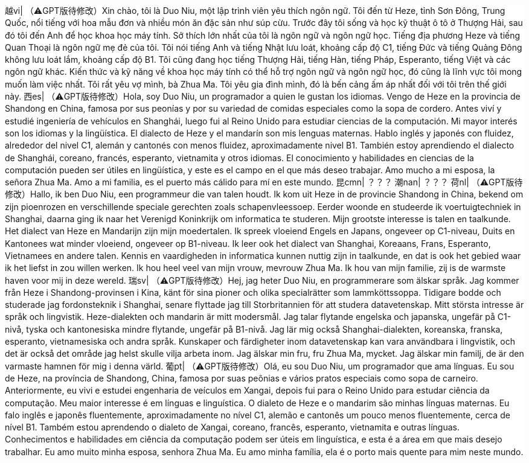 越vi| （⚠️GPT版待修改）Xin chào, tôi là Duo Niu, một lập trình viên yêu thích ngôn ngữ. Tôi đến từ Heze, tỉnh Sơn Đông, Trung Quốc, nổi tiếng với hoa mẫu đơn và nhiều món ăn đặc sản như súp cừu. Trước đây tôi sống và học kỹ thuật ô tô ở Thượng Hải, sau đó tôi đến Anh để học khoa học máy tính. Sở thích lớn nhất của tôi là ngôn ngữ và ngôn ngữ học. Tiếng địa phương Heze và tiếng Quan Thoại là ngôn ngữ mẹ đẻ của tôi. Tôi nói tiếng Anh và tiếng Nhật lưu loát, khoảng cấp độ C1, tiếng Đức và tiếng Quảng Đông không lưu loát lắm, khoảng cấp độ B1. Tôi cũng đang học tiếng Thượng Hải, tiếng Hàn, tiếng Pháp, Esperanto, tiếng Việt và các ngôn ngữ khác. Kiến thức và kỹ năng về khoa học máy tính có thể hỗ trợ ngôn ngữ và ngôn ngữ học, đó cũng là lĩnh vực tôi mong muốn làm việc nhất. Tôi rất yêu vợ mình, bà Zhua Ma. Tôi yêu gia đình mình, đó là bến cảng ấm áp nhất đối với tôi trên thế giới này.
西es| （⚠️GPT版待修改）Hola, soy Duo Niu, un programador a quien le gustan los idiomas. Vengo de Heze en la provincia de Shandong en China, famosa por sus peonías y por su variedad de comidas especiales como la sopa de cordero. Antes viví y estudié ingeniería de vehículos en Shanghái, luego fui al Reino Unido para estudiar ciencias de la computación. Mi mayor interés son los idiomas y la lingüística. El dialecto de Heze y el mandarín son mis lenguas maternas. Hablo inglés y japonés con fluidez, alrededor del nivel C1, alemán y cantonés con menos fluidez, aproximadamente nivel B1. También estoy aprendiendo el dialecto de Shanghái, coreano, francés, esperanto, vietnamita y otros idiomas. El conocimiento y habilidades en ciencias de la computación pueden ser útiles en lingüística, y este es el campo en el que más deseo trabajar. Amo mucho a mi esposa, la señora Zhua Ma. Amo a mi familia, es el puerto más cálido para mí en este mundo.
昆cmn| ？？？
潮nan| ？？？
荷nl| （⚠️GPT版待修改）Hallo, ik ben Duo Niu, een programmeur die van talen houdt. Ik kom uit Heze in de provincie Shandong in China, bekend om zijn pioenrozen en verschillende speciale gerechten zoals schapenvleessoep. Eerder woonde en studeerde ik voertuigtechniek in Shanghai, daarna ging ik naar het Verenigd Koninkrijk om informatica te studeren. Mijn grootste interesse is talen en taalkunde. Het dialect van Heze en Mandarijn zijn mijn moedertalen. Ik spreek vloeiend Engels en Japans, ongeveer op C1-niveau, Duits en Kantonees wat minder vloeiend, ongeveer op B1-niveau. Ik leer ook het dialect van Shanghai, Koreaans, Frans, Esperanto, Vietnamees en andere talen. Kennis en vaardigheden in informatica kunnen nuttig zijn in taalkunde, en dat is ook het gebied waar ik het liefst in zou willen werken. Ik hou heel veel van mijn vrouw, mevrouw Zhua Ma. Ik hou van mijn familie, zij is de warmste haven voor mij in deze wereld.
瑞sv| （⚠️GPT版待修改）Hej, jag heter Duo Niu, en programmerare som älskar språk. Jag kommer från Heze i Shandong-provinsen i Kina, känt för sina pioner och olika specialrätter som lammköttssoppa. Tidigare bodde och studerade jag fordonsteknik i Shanghai, senare flyttade jag till Storbritannien för att studera datavetenskap. Mitt största intresse är språk och lingvistik. Heze-dialekten och mandarin är mitt modersmål. Jag talar flytande engelska och japanska, ungefär på C1-nivå, tyska och kantonesiska mindre flytande, ungefär på B1-nivå. Jag lär mig också Shanghai-dialekten, koreanska, franska, esperanto, vietnamesiska och andra språk. Kunskaper och färdigheter inom datavetenskap kan vara användbara i lingvistik, och det är också det område jag helst skulle vilja arbeta inom. Jag älskar min fru, fru Zhua Ma, mycket. Jag älskar min familj, de är den varmaste hamnen för mig i denna värld.
葡pt| （⚠️GPT版待修改）Olá, eu sou Duo Niu, um programador que ama línguas. Eu sou de Heze, na província de Shandong, China, famosa por suas peônias e vários pratos especiais como sopa de carneiro. Anteriormente, eu vivi e estudei engenharia de veículos em Xangai, depois fui para o Reino Unido para estudar ciência da computação. Meu maior interesse é em línguas e linguística. O dialeto de Heze e o mandarim são minhas línguas maternas. Eu falo inglês e japonês fluentemente, aproximadamente no nível C1, alemão e cantonês um pouco menos fluentemente, cerca de nível B1. Também estou aprendendo o dialeto de Xangai, coreano, francês, esperanto, vietnamita e outras línguas. Conhecimentos e habilidades em ciência da computação podem ser úteis em linguística, e esta é a área em que mais desejo trabalhar. Eu amo muito minha esposa, senhora Zhua Ma. Eu amo minha família, ela é o porto mais quente para mim neste mundo.
